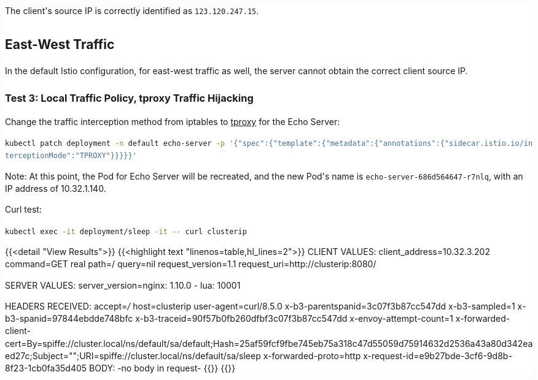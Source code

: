 The client's source IP is correctly identified as `123.120.247.15`.

## East-West Traffic

In the default Istio configuration, for east-west traffic as well, the server cannot obtain the correct client source IP.

### Test 3: Local Traffic Policy, tproxy Traffic Hijacking

Change the traffic interception method from iptables to [tproxy](https://jimmysong.io/blog/what-is-tproxy/) for the Echo Server:

```bash
kubectl patch deployment -n default echo-server -p '{"spec":{"template":{"metadata":{"annotations":{"sidecar.istio.io/interceptionMode":"TPROXY"}}}}}'
```

Note: At this point, the Pod for Echo Server will be recreated, and the new Pod's name is `echo-server-686d564647-r7nlq`, with an IP address of 10.32.1.140.

Curl test:

```bash
kubectl exec -it deployment/sleep -it -- curl clusterip
```

{{<detail "View Results">}}
{{<highlight text "linenos=table,hl_lines=2">}}
CLIENT VALUES:
client_address=10.32.3.202
command=GET
real path=/
query=nil
request_version=1.1
request_uri=http://clusterip:8080/

SERVER VALUES:
server_version=nginx: 1.10.0 - lua: 10001

HEADERS RECEIVED:
accept=*/*
host=clusterip
user-agent=curl/8.5.0
x-b3-parentspanid=3c07f3b87cc547dd
x-b3-sampled=1
x-b3-spanid=97844ebdde748bfc
x-b3-traceid=90f57b0fb260dfbf3c07f3b87cc547dd
x-envoy-attempt-count=1
x-forwarded-client-cert=By=spiffe://cluster.local/ns/default/sa/default;Hash=25af59fcf9fbe745eb75a318c47d55059d75914632d2536a43a80d342eaed27c;Subject="";URI=spiffe://cluster.local/ns/default/sa/sleep
x-forwarded-proto=http
x-request-id=e9b27bde-3cf6-9d8b-8f23-1cb0fa35d405
BODY:
-no body in request-
{{</highlight>}}
{{</detail>}}
